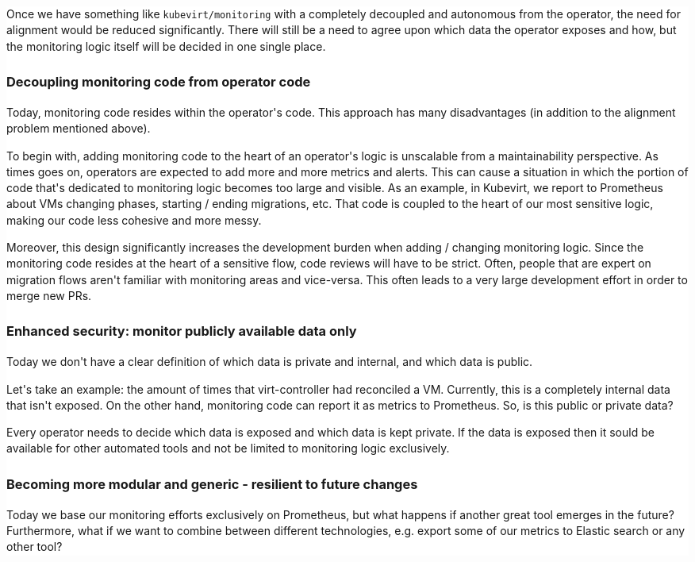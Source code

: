 Once we have something like `kubevirt/monitoring` with a completely decoupled and autonomous from the operator, the
need for alignment would be reduced significantly. There will still be a need to agree upon which data the operator
exposes and how, but the monitoring logic itself will be decided in one single place.

### Decoupling monitoring code from operator code

Today, monitoring code resides within the operator's code. This approach has many disadvantages (in addition to the
alignment problem mentioned above).

To begin with, adding monitoring code to the heart of an operator's logic is unscalable from a maintainability perspective.
As times goes on, operators are expected to add more and more metrics and alerts. This can cause a situation in which
the portion of code that's dedicated to monitoring logic becomes too large and visible. As an example, in Kubevirt,
we report to Prometheus about VMs changing phases, starting / ending migrations, etc. That code is coupled to the heart
of our most sensitive logic, making our code less cohesive and more messy.

Moreover, this design significantly increases the development burden when adding / changing monitoring logic. Since the
monitoring code resides at the heart of a sensitive flow, code reviews will have to be strict. Often, people that are
expert on migration flows aren't familiar with monitoring areas and vice-versa. This often leads to a very large development
effort in order to merge new PRs.

### Enhanced security: monitor publicly available data only

Today we don't have a clear definition of which data is private and internal, and which data is public.

Let's take an example: the amount of times that virt-controller had reconciled a VM. Currently, this is a completely
internal data that isn't exposed. On the other hand, monitoring code can report it as metrics to Prometheus. So, is this
public or private data?

Every operator needs to decide which data is exposed and which data is kept private. If the data is exposed then it sould
be available for other automated tools and not be limited to monitoring logic exclusively.

### Becoming more modular and generic - resilient to future changes

Today we base our monitoring efforts exclusively on Prometheus, but what happens if another great tool emerges in the
future? Furthermore, what if we want to combine between different technologies, e.g. export some of our metrics to
Elastic search or any other tool?
